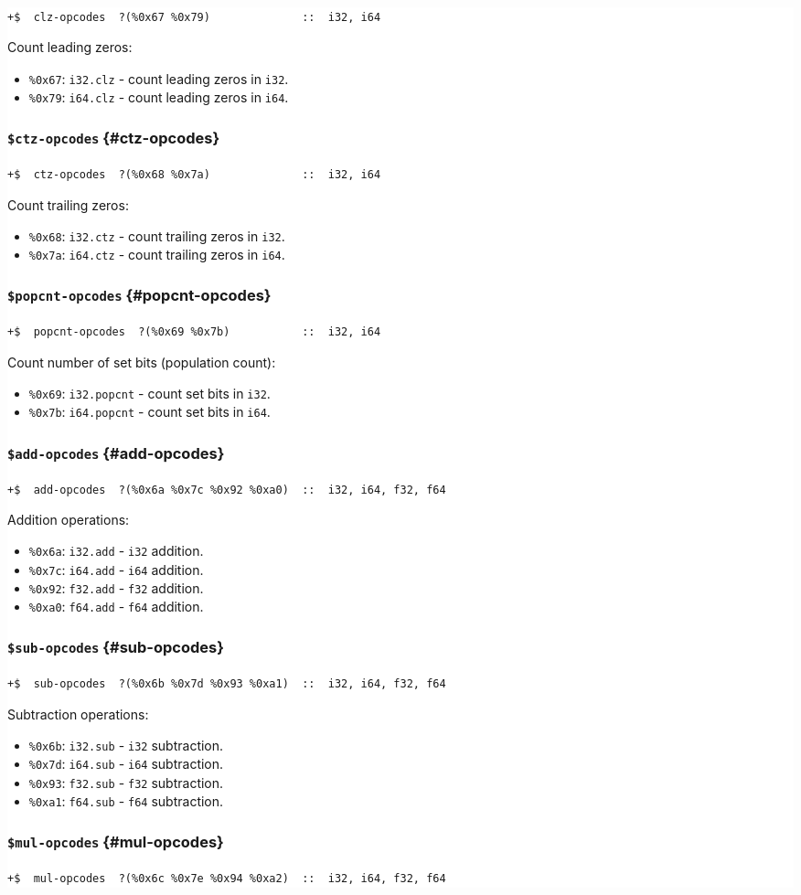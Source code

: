 ```hoon
+$  clz-opcodes  ?(%0x67 %0x79)              ::  i32, i64
```

Count leading zeros:
- `%0x67`: `i32.clz` - count leading zeros in `i32`.
- `%0x79`: `i64.clz` - count leading zeros in `i64`.

### `$ctz-opcodes` {#ctz-opcodes}

```hoon
+$  ctz-opcodes  ?(%0x68 %0x7a)              ::  i32, i64
```

Count trailing zeros:
- `%0x68`: `i32.ctz` - count trailing zeros in `i32`.
- `%0x7a`: `i64.ctz` - count trailing zeros in `i64`.

### `$popcnt-opcodes` {#popcnt-opcodes}

```hoon
+$  popcnt-opcodes  ?(%0x69 %0x7b)           ::  i32, i64
```

Count number of set bits (population count):
- `%0x69`: `i32.popcnt` - count set bits in `i32`.
- `%0x7b`: `i64.popcnt` - count set bits in `i64`.

### `$add-opcodes` {#add-opcodes}

```hoon
+$  add-opcodes  ?(%0x6a %0x7c %0x92 %0xa0)  ::  i32, i64, f32, f64
```

Addition operations:
- `%0x6a`: `i32.add` - `i32` addition.
- `%0x7c`: `i64.add` - `i64` addition.
- `%0x92`: `f32.add` - `f32` addition.
- `%0xa0`: `f64.add` - `f64` addition.

### `$sub-opcodes` {#sub-opcodes}

```hoon
+$  sub-opcodes  ?(%0x6b %0x7d %0x93 %0xa1)  ::  i32, i64, f32, f64
```

Subtraction operations:
- `%0x6b`: `i32.sub` - `i32` subtraction.
- `%0x7d`: `i64.sub` - `i64` subtraction.
- `%0x93`: `f32.sub` - `f32` subtraction.
- `%0xa1`: `f64.sub` - `f64` subtraction.

### `$mul-opcodes` {#mul-opcodes}

```hoon
+$  mul-opcodes  ?(%0x6c %0x7e %0x94 %0xa2)  ::  i32, i64, f32, f64
```
